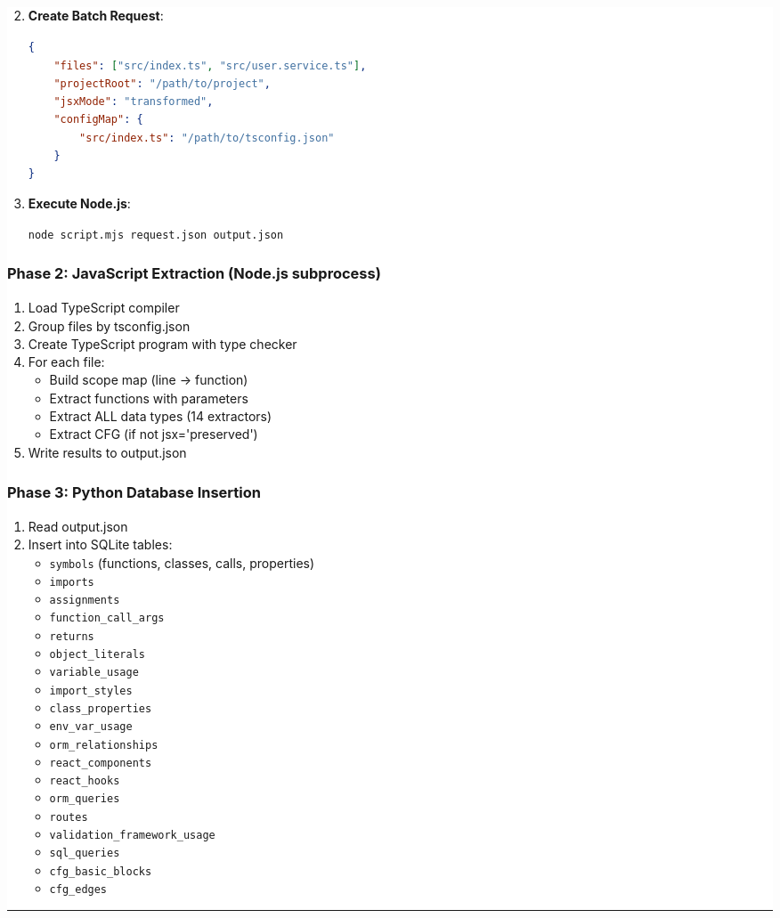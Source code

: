 2. **Create Batch Request**:
   ```json
   {
       "files": ["src/index.ts", "src/user.service.ts"],
       "projectRoot": "/path/to/project",
       "jsxMode": "transformed",
       "configMap": {
           "src/index.ts": "/path/to/tsconfig.json"
       }
   }
   ```

3. **Execute Node.js**:
   ```bash
   node script.mjs request.json output.json
   ```

### Phase 2: JavaScript Extraction (Node.js subprocess)

1. Load TypeScript compiler
2. Group files by tsconfig.json
3. Create TypeScript program with type checker
4. For each file:
   - Build scope map (line → function)
   - Extract functions with parameters
   - Extract ALL data types (14 extractors)
   - Extract CFG (if not jsx='preserved')
5. Write results to output.json

### Phase 3: Python Database Insertion

1. Read output.json
2. Insert into SQLite tables:
   - `symbols` (functions, classes, calls, properties)
   - `imports`
   - `assignments`
   - `function_call_args`
   - `returns`
   - `object_literals`
   - `variable_usage`
   - `import_styles`
   - `class_properties`
   - `env_var_usage`
   - `orm_relationships`
   - `react_components`
   - `react_hooks`
   - `orm_queries`
   - `routes`
   - `validation_framework_usage`
   - `sql_queries`
   - `cfg_basic_blocks`
   - `cfg_edges`

---